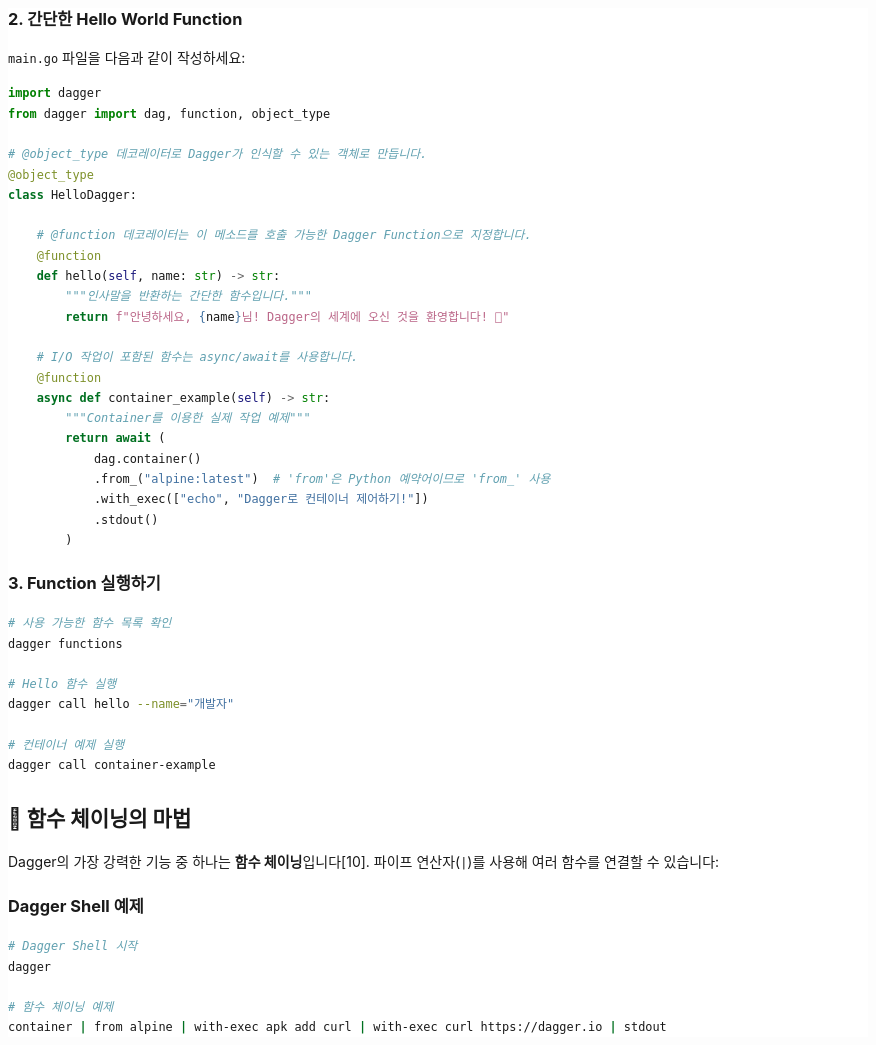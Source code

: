 ### 2. 간단한 Hello World Function

`main.go` 파일을 다음과 같이 작성하세요:

```python
import dagger
from dagger import dag, function, object_type

# @object_type 데코레이터로 Dagger가 인식할 수 있는 객체로 만듭니다.
@object_type
class HelloDagger:

    # @function 데코레이터는 이 메소드를 호출 가능한 Dagger Function으로 지정합니다.
    @function
    def hello(self, name: str) -> str:
        """인사말을 반환하는 간단한 함수입니다."""
        return f"안녕하세요, {name}님! Dagger의 세계에 오신 것을 환영합니다! 🚀"

    # I/O 작업이 포함된 함수는 async/await를 사용합니다.
    @function
    async def container_example(self) -> str:
        """Container를 이용한 실제 작업 예제"""
        return await (
            dag.container()
            .from_("alpine:latest")  # 'from'은 Python 예약어이므로 'from_' 사용
            .with_exec(["echo", "Dagger로 컨테이너 제어하기!"])
            .stdout()
        )


```

### 3. Function 실행하기

```bash
# 사용 가능한 함수 목록 확인
dagger functions

# Hello 함수 실행
dagger call hello --name="개발자"

# 컨테이너 예제 실행
dagger call container-example
```

## 🔄 함수 체이닝의 마법

Dagger의 가장 강력한 기능 중 하나는 **함수 체이닝**입니다[10]. 파이프 연산자(`|`)를 사용해 여러 함수를 연결할 수 있습니다:

### Dagger Shell 예제
```bash
# Dagger Shell 시작
dagger

# 함수 체이닝 예제
container | from alpine | with-exec apk add curl | with-exec curl https://dagger.io | stdout
```
